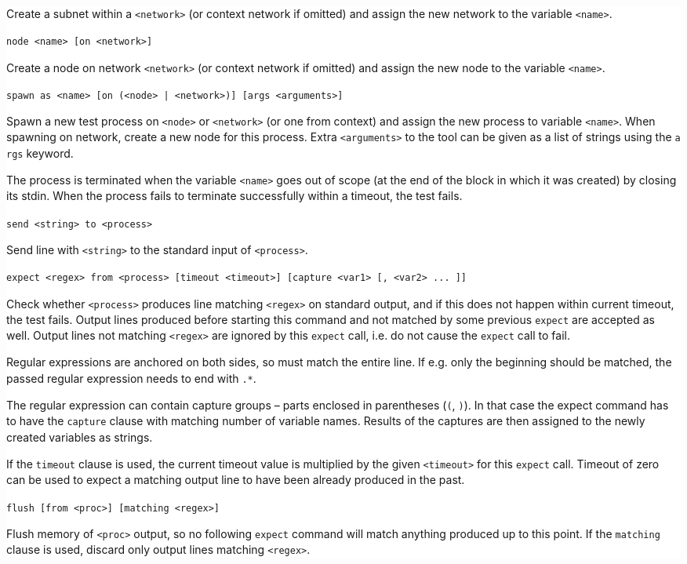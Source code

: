 Create a subnet within a `<network>` (or context network if omitted) and assign the new network to the variable `<name>`.

```
node <name> [on <network>]
```

Create a node on network `<network>` (or context network if omitted) and assign the new node to the variable `<name>`.

```
spawn as <name> [on (<node> | <network>)] [args <arguments>]
```

Spawn a new test process on `<node>` or `<network>` (or one from context) and assign the new process to variable `<name>`.
When spawning on network, create a new node for this process.
Extra `<arguments>` to the tool can be given as a list of strings using the `args` keyword.

The process is terminated when the variable `<name>` goes out of scope (at the end of the block in which it was created) by closing its stdin.
When the process fails to terminate successfully within a timeout, the test fails.

```
send <string> to <process>
```
Send line with `<string>` to the standard input of `<process>`.

```
expect <regex> from <process> [timeout <timeout>] [capture <var1> [, <var2> ... ]]
```
Check whether `<process>` produces line matching `<regex>` on standard output, and if this does not happen within current timeout, the test fails.
Output lines produced before starting this command and not matched by some previous `expect` are accepted as well.
Output lines not matching `<regex>` are ignored by this `expect` call, i.e. do not cause the `expect` call to fail.

Regular expressions are anchored on both sides, so must match the entire line.
If e.g. only the beginning should be matched, the passed regular expression needs to end with `.*`.

The regular expression can contain capture groups – parts enclosed in parentheses (`(`, `)`).
In that case the expect command has to have the `capture` clause with matching number of variable names.
Results of the captures are then assigned to the newly created variables as strings.

If the `timeout` clause is used, the current timeout value is multiplied by the given `<timeout>` for this `expect` call.
Timeout of zero can be used to expect a matching output line to have been already produced in the past.

```
flush [from <proc>] [matching <regex>]
```

Flush memory of `<proc>` output, so no following `expect` command will match anything produced up to this point.
If the `matching` clause is used, discard only output lines matching `<regex>`.
